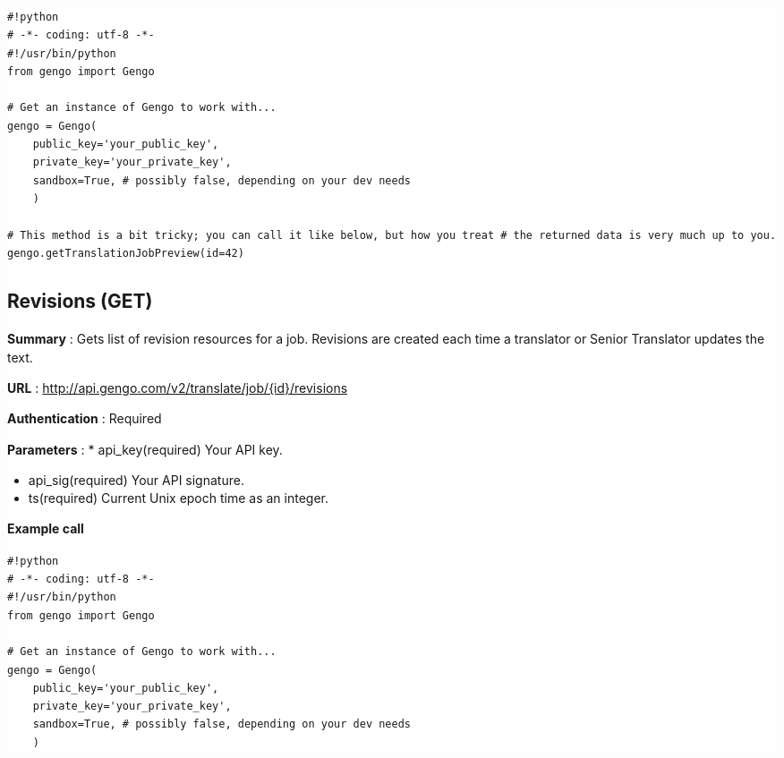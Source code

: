     #!python
    # -*- coding: utf-8 -*-
    #!/usr/bin/python
    from gengo import Gengo

    # Get an instance of Gengo to work with...
    gengo = Gengo(
        public_key='your_public_key',
        private_key='your_private_key',
        sandbox=True, # possibly false, depending on your dev needs
        )

    # This method is a bit tricky; you can call it like below, but how you treat # the returned data is very much up to you.
    gengo.getTranslationJobPreview(id=42)


## Revisions (GET)

__Summary__
: Gets list of revision resources for a job. Revisions are created each time a translator or Senior Translator updates the text.

__URL__
: http://api.gengo.com/v2/translate/job/{id}/revisions

__Authentication__
: Required

__Parameters__
: * api_key(required) Your API key.
  * api_sig(required) Your API signature.
  * ts(required) Current Unix epoch time as an integer.

__Example call__

    #!python
    # -*- coding: utf-8 -*-
    #!/usr/bin/python
    from gengo import Gengo

    # Get an instance of Gengo to work with...
    gengo = Gengo(
        public_key='your_public_key',
        private_key='your_private_key',
        sandbox=True, # possibly false, depending on your dev needs
        )

